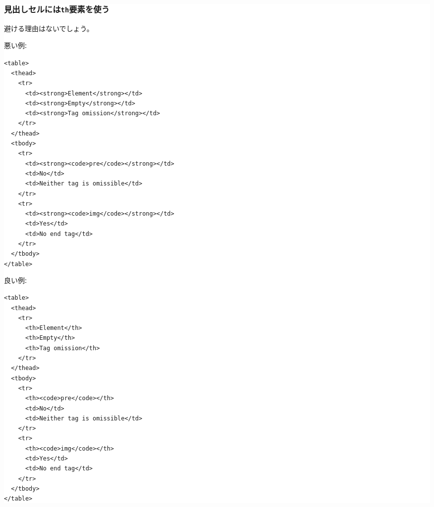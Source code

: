 
### 見出しセルには`th`要素を使う<span id="use-th-element-for-header-cell"></span>

避ける理由はないでしょう。

悪い例:

    <table>
      <thead>
        <tr>
          <td><strong>Element</strong></td>
          <td><strong>Empty</strong></td>
          <td><strong>Tag omission</strong></td>
        </tr>
      </thead>
      <tbody>
        <tr>
          <td><strong><code>pre</code></strong></td>
          <td>No</td>
          <td>Neither tag is omissible</td>
        </tr>
        <tr>
          <td><strong><code>img</code></strong></td>
          <td>Yes</td>
          <td>No end tag</td>
        </tr>
      </tbody>
    </table>

良い例:

    <table>
      <thead>
        <tr>
          <th>Element</th>
          <th>Empty</th>
          <th>Tag omission</th>
        </tr>
      </thead>
      <tbody>
        <tr>
          <th><code>pre</code></th>
          <td>No</td>
          <td>Neither tag is omissible</td>
        </tr>
        <tr>
          <th><code>img</code></th>
          <td>Yes</td>
          <td>No end tag</td>
        </tr>
      </tbody>
    </table>
